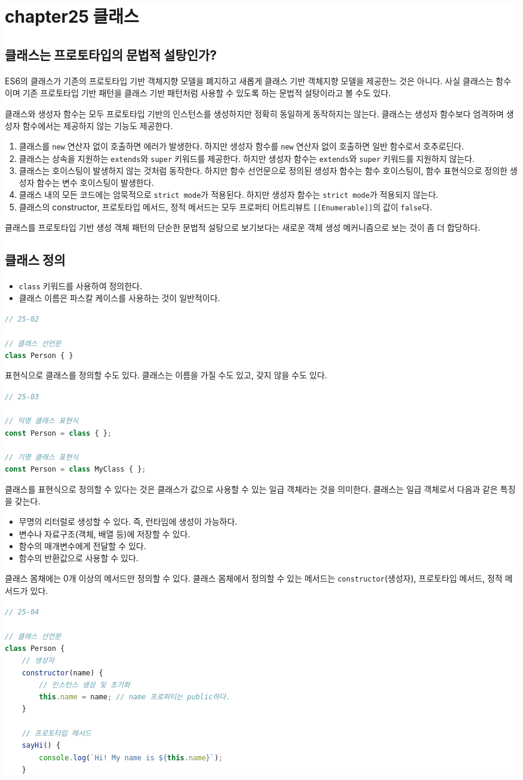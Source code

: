 # chapter25 클래스

## 클래스는 프로토타입의 문법적 설탕인가?

ES6의 클래스가 기존의 프로토타입 기반 객체지향 모델을 폐지하고 새롭게 클래스 기반 객체지향 모델을 제공한느 것은 아니다. 사실 클래스는 함수이며 기존 프로토타입 기반 패턴을 클래스 기반 패턴처럼 사용할 수 있도록 하는 문법적 설탕이라고 볼 수도 있다.

클래스와 생성자 함수는 모두 프로토타입 기반의 인스턴스를 생성하지만 정확히 동일하게 동작하지는 않는다. 클래스는 생성자 함수보다 엄격하며 생성자 함수에서는 제공하지 않는 기능도 제공한다.

1. 클래스를 `new` 연산자 없이 호출하면 에러가 발생한다. 하지만 생성자 함수를 `new` 연산자 없이 호출하면 일반 함수로서 호추로딘다.
2. 클래스는 상속을 지원하는 `extends`와 `super` 키워드를 제공한다. 하지만 생성자 함수는 `extends`와 `super` 키워드를 지원하지 않는다.
3. 클래스는 호이스팅이 발생하지 않는 것처럼 동작한다. 하지만 함수 선언문으로 정의된 생성자 함수는 함수 호이스팅이, 함수 표현식으로 정의한 생성자 함수는 변수 호이스팅이 발생한다.
4. 클래스 내의 모든 코드에는 암묵적으로 `strict mode`가 적용된다. 하지만 생성자 함수는 `strict mode`가 적용되지 않는다.
5. 클래스의 constructor, 프로토타입 메서드, 정적 메서드는 모두 프로퍼티 어트리뷰트 `[[Enumerable]]`의 값이 `false`다.

클래스를 프로토타입 기반 생성 객체 패턴의 단순한 문법적 설탕으로 보기보다는 새로운 객체 생성 메커니즘으로 보는 것이 좀 더 합당하다.

## 클래스 정의

* `class` 키워드를 사용하여 정의한다.
* 클래스 이름은 파스칼 케이스를 사용하는 것이 일반적이다.

```js
// 25-02

// 클래스 선언문
class Person { }
```

표현식으로 클래스를 정의할 수도 있다. 클래스는 이름을 가질 수도 있고, 갖지 않을 수도 있다.

```js
// 25-03

// 익명 클래스 표현식
const Person = class { };

// 기명 클래스 표현식
const Person = class MyClass { };
```

클래스를 표현식으로 정의할 수 있다는 것은 클래스가 값으로 사용할 수 있는 일급 객체라는 것을 의미한다. 클래스는 일급 객체로서 다음과 같은 특징을 갖는다.

* 무명의 리터럴로 생성할 수 있다. 즉, 런타임에 생성이 가능하다.
* 변수나 자료구조(객체, 배열 등)에 저장할 수 있다.
* 함수의 매개변수에게 전달할 수 있다.
* 함수의 반환값으로 사용할 수 있다.

클래스 몸채에는 0개 이상의 메서드만 정의할 수 있다. 클래스 몸체에서 정의할 수 있는 메서드는 `constructor`(생성자), 프로토타입 메서드, 정적 메서드가 있다.

```js
// 25-04

// 클래스 선언문
class Person {
    // 생성자
    constructor(name) {
        // 인스턴스 생성 및 초기화
        this.name = name; // name 프로퍼티는 public하다.
    }

    // 프로토타입 메서드
    sayHi() {
        console.log(`Hi! My name is ${this.name}`);
    }
```